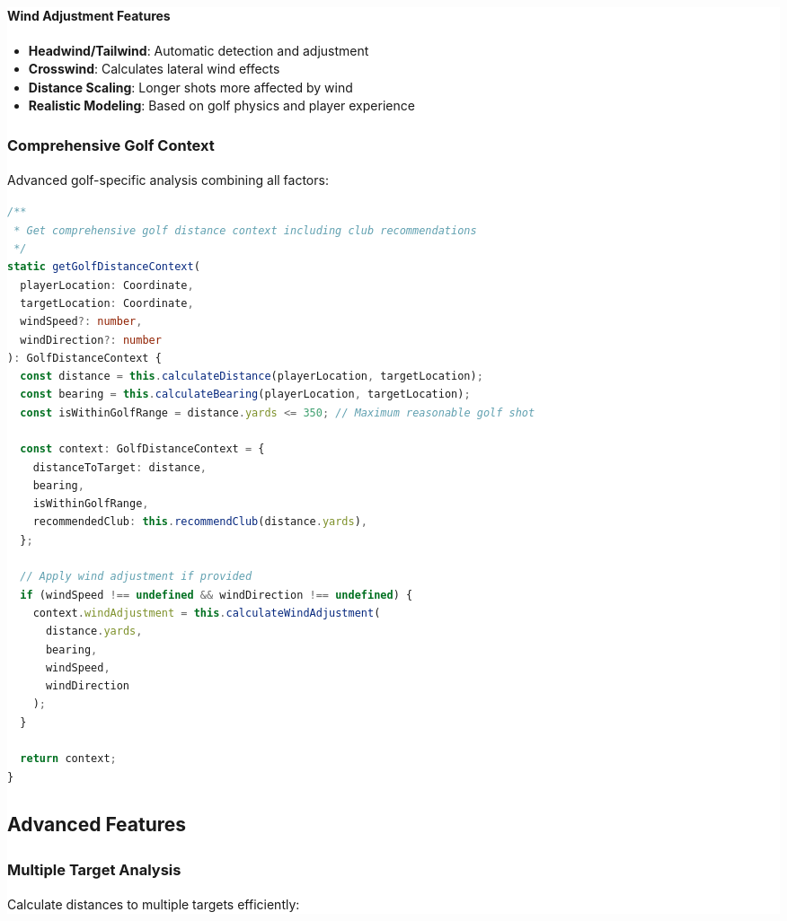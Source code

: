 #### Wind Adjustment Features

- **Headwind/Tailwind**: Automatic detection and adjustment
- **Crosswind**: Calculates lateral wind effects
- **Distance Scaling**: Longer shots more affected by wind
- **Realistic Modeling**: Based on golf physics and player experience

### Comprehensive Golf Context

Advanced golf-specific analysis combining all factors:

```typescript
/**
 * Get comprehensive golf distance context including club recommendations
 */
static getGolfDistanceContext(
  playerLocation: Coordinate,
  targetLocation: Coordinate,
  windSpeed?: number,
  windDirection?: number
): GolfDistanceContext {
  const distance = this.calculateDistance(playerLocation, targetLocation);
  const bearing = this.calculateBearing(playerLocation, targetLocation);
  const isWithinGolfRange = distance.yards <= 350; // Maximum reasonable golf shot

  const context: GolfDistanceContext = {
    distanceToTarget: distance,
    bearing,
    isWithinGolfRange,
    recommendedClub: this.recommendClub(distance.yards),
  };

  // Apply wind adjustment if provided
  if (windSpeed !== undefined && windDirection !== undefined) {
    context.windAdjustment = this.calculateWindAdjustment(
      distance.yards,
      bearing,
      windSpeed,
      windDirection
    );
  }

  return context;
}
```

## Advanced Features

### Multiple Target Analysis

Calculate distances to multiple targets efficiently:

